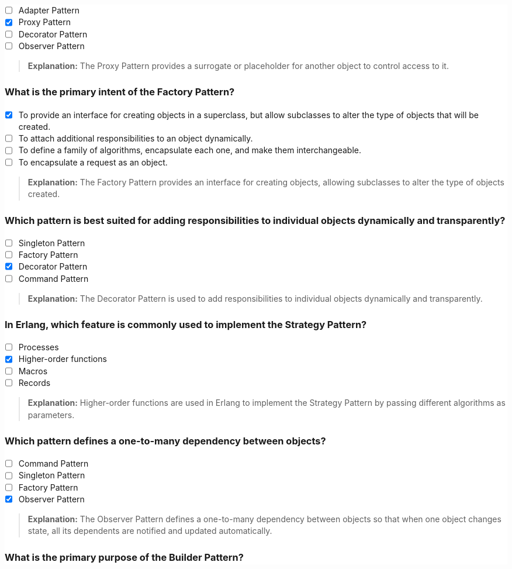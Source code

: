 - [ ] Adapter Pattern
- [x] Proxy Pattern
- [ ] Decorator Pattern
- [ ] Observer Pattern

> **Explanation:** The Proxy Pattern provides a surrogate or placeholder for another object to control access to it.

### What is the primary intent of the Factory Pattern?

- [x] To provide an interface for creating objects in a superclass, but allow subclasses to alter the type of objects that will be created.
- [ ] To attach additional responsibilities to an object dynamically.
- [ ] To define a family of algorithms, encapsulate each one, and make them interchangeable.
- [ ] To encapsulate a request as an object.

> **Explanation:** The Factory Pattern provides an interface for creating objects, allowing subclasses to alter the type of objects created.

### Which pattern is best suited for adding responsibilities to individual objects dynamically and transparently?

- [ ] Singleton Pattern
- [ ] Factory Pattern
- [x] Decorator Pattern
- [ ] Command Pattern

> **Explanation:** The Decorator Pattern is used to add responsibilities to individual objects dynamically and transparently.

### In Erlang, which feature is commonly used to implement the Strategy Pattern?

- [ ] Processes
- [x] Higher-order functions
- [ ] Macros
- [ ] Records

> **Explanation:** Higher-order functions are used in Erlang to implement the Strategy Pattern by passing different algorithms as parameters.

### Which pattern defines a one-to-many dependency between objects?

- [ ] Command Pattern
- [ ] Singleton Pattern
- [ ] Factory Pattern
- [x] Observer Pattern

> **Explanation:** The Observer Pattern defines a one-to-many dependency between objects so that when one object changes state, all its dependents are notified and updated automatically.

### What is the primary purpose of the Builder Pattern?
